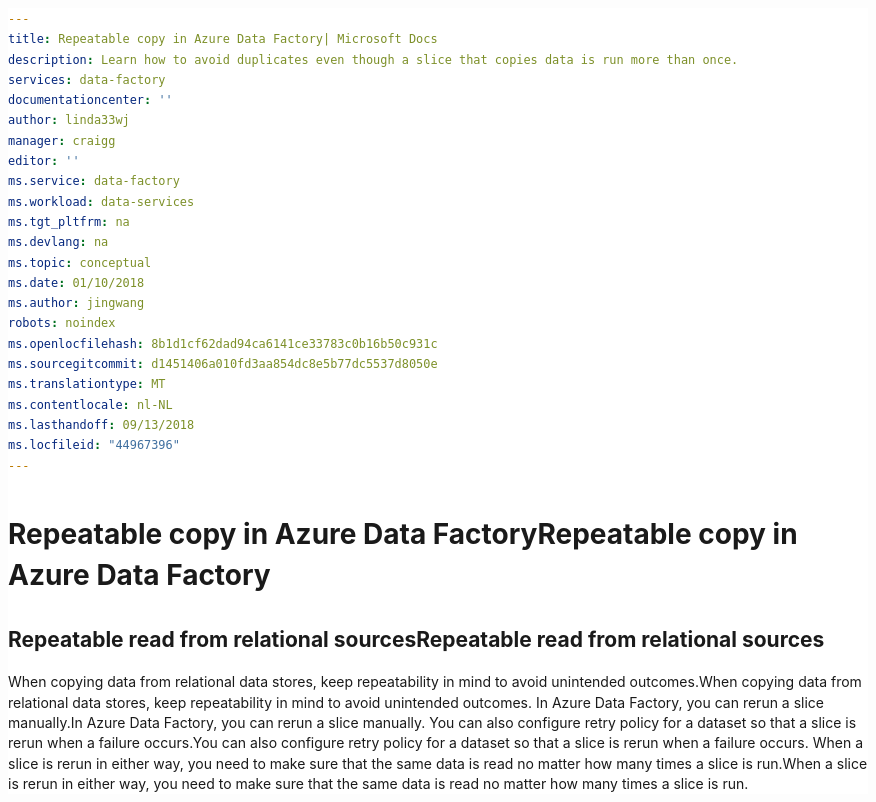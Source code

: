 ```yaml
---
title: Repeatable copy in Azure Data Factory| Microsoft Docs
description: Learn how to avoid duplicates even though a slice that copies data is run more than once.
services: data-factory
documentationcenter: ''
author: linda33wj
manager: craigg
editor: ''
ms.service: data-factory
ms.workload: data-services
ms.tgt_pltfrm: na
ms.devlang: na
ms.topic: conceptual
ms.date: 01/10/2018
ms.author: jingwang
robots: noindex
ms.openlocfilehash: 8b1d1cf62dad94ca6141ce33783c0b16b50c931c
ms.sourcegitcommit: d1451406a010fd3aa854dc8e5b77dc5537d8050e
ms.translationtype: MT
ms.contentlocale: nl-NL
ms.lasthandoff: 09/13/2018
ms.locfileid: "44967396"
---
```

# <a name="repeatable-copy-in-azure-data-factory"></a><span data-ttu-id="8c5ac-103">Repeatable copy in Azure Data Factory</span><span class="sxs-lookup"><span data-stu-id="8c5ac-103">Repeatable copy in Azure Data Factory</span></span>

## <a name="repeatable-read-from-relational-sources"></a><span data-ttu-id="8c5ac-104">Repeatable read from relational sources</span><span class="sxs-lookup"><span data-stu-id="8c5ac-104">Repeatable read from relational sources</span></span>
<span data-ttu-id="8c5ac-105">When copying data from relational data stores, keep repeatability in mind to avoid unintended outcomes.</span><span class="sxs-lookup"><span data-stu-id="8c5ac-105">When copying data from relational data stores, keep repeatability in mind to avoid unintended outcomes.</span></span> <span data-ttu-id="8c5ac-106">In Azure Data Factory, you can rerun a slice manually.</span><span class="sxs-lookup"><span data-stu-id="8c5ac-106">In Azure Data Factory, you can rerun a slice manually.</span></span> <span data-ttu-id="8c5ac-107">You can also configure retry policy for a dataset so that a slice is rerun when a failure occurs.</span><span class="sxs-lookup"><span data-stu-id="8c5ac-107">You can also configure retry policy for a dataset so that a slice is rerun when a failure occurs.</span></span> <span data-ttu-id="8c5ac-108">When a slice is rerun in either way, you need to make sure that the same data is read no matter how many times a slice is run.</span><span class="sxs-lookup"><span data-stu-id="8c5ac-108">When a slice is rerun in either way, you need to make sure that the same data is read no matter how many times a slice is run.</span></span>  
 